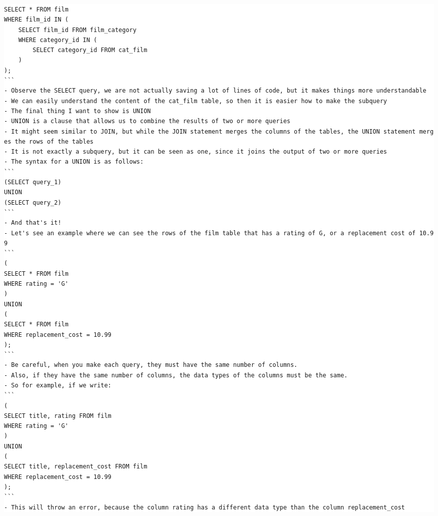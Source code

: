     SELECT * FROM film
    WHERE film_id IN (
        SELECT film_id FROM film_category
        WHERE category_id IN (
            SELECT category_id FROM cat_film
        )
    );
    ```
    - Observe the SELECT query, we are not actually saving a lot of lines of code, but it makes things more understandable
    - We can easily understand the content of the cat_film table, so then it is easier how to make the subquery
    - The final thing I want to show is UNION
    - UNION is a clause that allows us to combine the results of two or more queries
    - It might seem similar to JOIN, but while the JOIN statement merges the columns of the tables, the UNION statement merges the rows of the tables
    - It is not exactly a subquery, but it can be seen as one, since it joins the output of two or more queries
    - The syntax for a UNION is as follows:
    ```
    (SELECT query_1)
    UNION
    (SELECT query_2)
    ```
    - And that's it!
    - Let's see an example where we can see the rows of the film table that has a rating of G, or a replacement cost of 10.99
    ```
    (
    SELECT * FROM film
    WHERE rating = 'G'
    )
    UNION
    (
    SELECT * FROM film
    WHERE replacement_cost = 10.99
    );
    ```
    - Be careful, when you make each query, they must have the same number of columns.
    - Also, if they have the same number of columns, the data types of the columns must be the same.
    - So for example, if we write:
    ```
    (
    SELECT title, rating FROM film
    WHERE rating = 'G'
    )
    UNION
    (
    SELECT title, replacement_cost FROM film
    WHERE replacement_cost = 10.99
    );
    ```
    - This will throw an error, because the column rating has a different data type than the column replacement_cost
